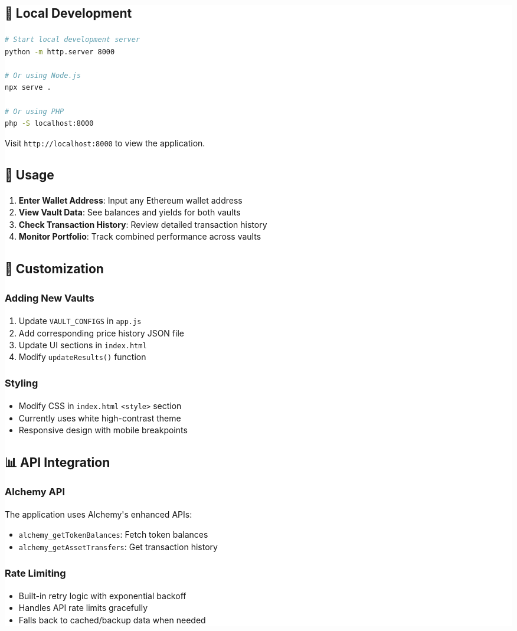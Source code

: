 ## 🧪 Local Development

```bash
# Start local development server
python -m http.server 8000

# Or using Node.js
npx serve .

# Or using PHP
php -S localhost:8000
```

Visit `http://localhost:8000` to view the application.

## 📱 Usage

1. **Enter Wallet Address**: Input any Ethereum wallet address
2. **View Vault Data**: See balances and yields for both vaults
3. **Check Transaction History**: Review detailed transaction history
4. **Monitor Portfolio**: Track combined performance across vaults

## 🔧 Customization

### Adding New Vaults

1. Update `VAULT_CONFIGS` in `app.js`
2. Add corresponding price history JSON file
3. Update UI sections in `index.html`
4. Modify `updateResults()` function

### Styling

- Modify CSS in `index.html` `<style>` section
- Currently uses white high-contrast theme
- Responsive design with mobile breakpoints

## 📊 API Integration

### Alchemy API

The application uses Alchemy's enhanced APIs:
- `alchemy_getTokenBalances`: Fetch token balances
- `alchemy_getAssetTransfers`: Get transaction history

### Rate Limiting

- Built-in retry logic with exponential backoff
- Handles API rate limits gracefully
- Falls back to cached/backup data when needed
